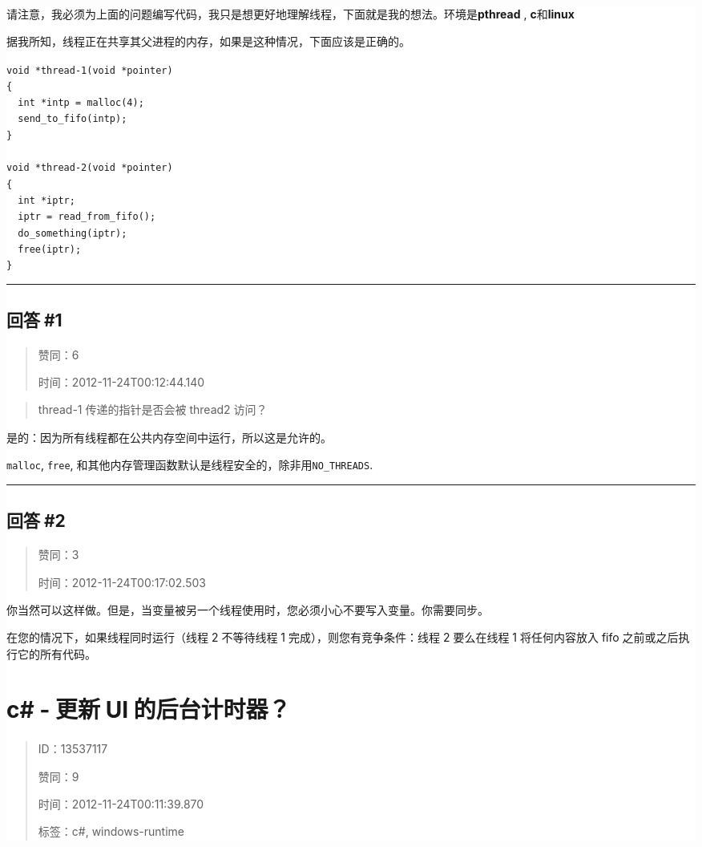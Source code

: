 请注意，我必须为上面的问题编写代码，我只是想更好地理解线程，下面就是我的想法。环境是**pthread** , **c**和**linux**

据我所知，线程正在共享其父进程的内存，如果是这种情况，下面应该是正确的。

```
void *thread-1(void *pointer)
{
  int *intp = malloc(4);
  send_to_fifo(intp);
}

void *thread-2(void *pointer)
{
  int *iptr;
  iptr = read_from_fifo();
  do_something(iptr);
  free(iptr);
} 
```

* * *

## 回答 #1

> 赞同：6
> 
> 时间：2012-11-24T00:12:44.140

> thread-1 传递的指针是否会被 thread2 访问？

是的：因为所有线程都在公共内存空间中运行，所以这是允许的。

`malloc`, `free`, 和其他内存管理函数默认是线程安全的，除非用`NO_THREADS`.

* * *

## 回答 #2

> 赞同：3
> 
> 时间：2012-11-24T00:17:02.503

你当然可以这样做。但是，当变量被另一个线程使用时，您必须小心不要写入变量。你需要同步。

在您的情况下，如果线程同时运行（线程 2 不等待线程 1 完成），则您有竞争条件：线程 2 要么在线程 1 将任何内容放入 fifo 之前或之后执行它的所有代码。

# c# - 更新 UI 的后台计时器？

> ID：13537117
> 
> 赞同：9
> 
> 时间：2012-11-24T00:11:39.870
> 
> 标签：c#, windows-runtime
